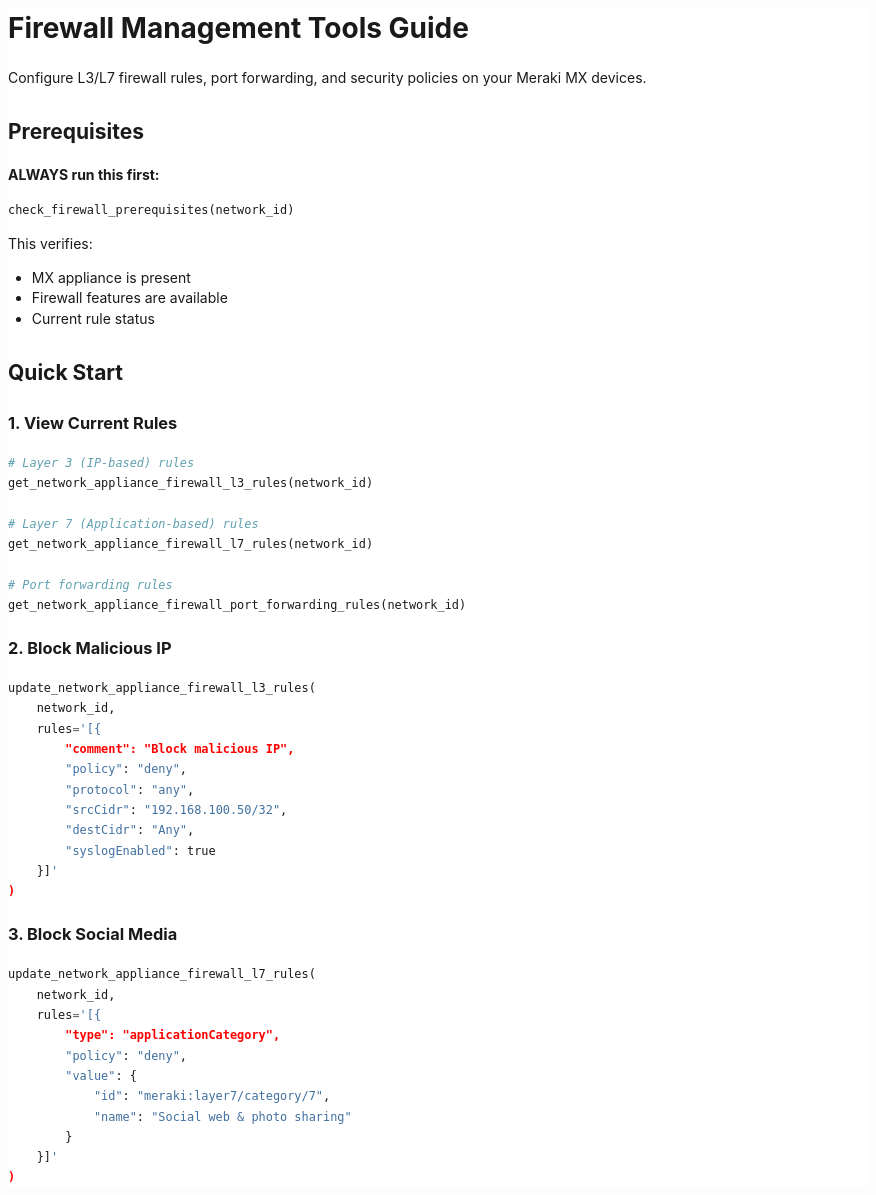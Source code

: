 # Firewall Management Tools Guide

Configure L3/L7 firewall rules, port forwarding, and security policies on your Meraki MX devices.

## Prerequisites

**ALWAYS run this first:**
```
check_firewall_prerequisites(network_id)
```

This verifies:
- MX appliance is present
- Firewall features are available
- Current rule status

## Quick Start

### 1. View Current Rules
```python
# Layer 3 (IP-based) rules
get_network_appliance_firewall_l3_rules(network_id)

# Layer 7 (Application-based) rules  
get_network_appliance_firewall_l7_rules(network_id)

# Port forwarding rules
get_network_appliance_firewall_port_forwarding_rules(network_id)
```

### 2. Block Malicious IP
```python
update_network_appliance_firewall_l3_rules(
    network_id,
    rules='[{
        "comment": "Block malicious IP",
        "policy": "deny",
        "protocol": "any",
        "srcCidr": "192.168.100.50/32",
        "destCidr": "Any",
        "syslogEnabled": true
    }]'
)
```

### 3. Block Social Media
```python
update_network_appliance_firewall_l7_rules(
    network_id,
    rules='[{
        "type": "applicationCategory",
        "policy": "deny",
        "value": {
            "id": "meraki:layer7/category/7",
            "name": "Social web & photo sharing"
        }
    }]'
)
```

